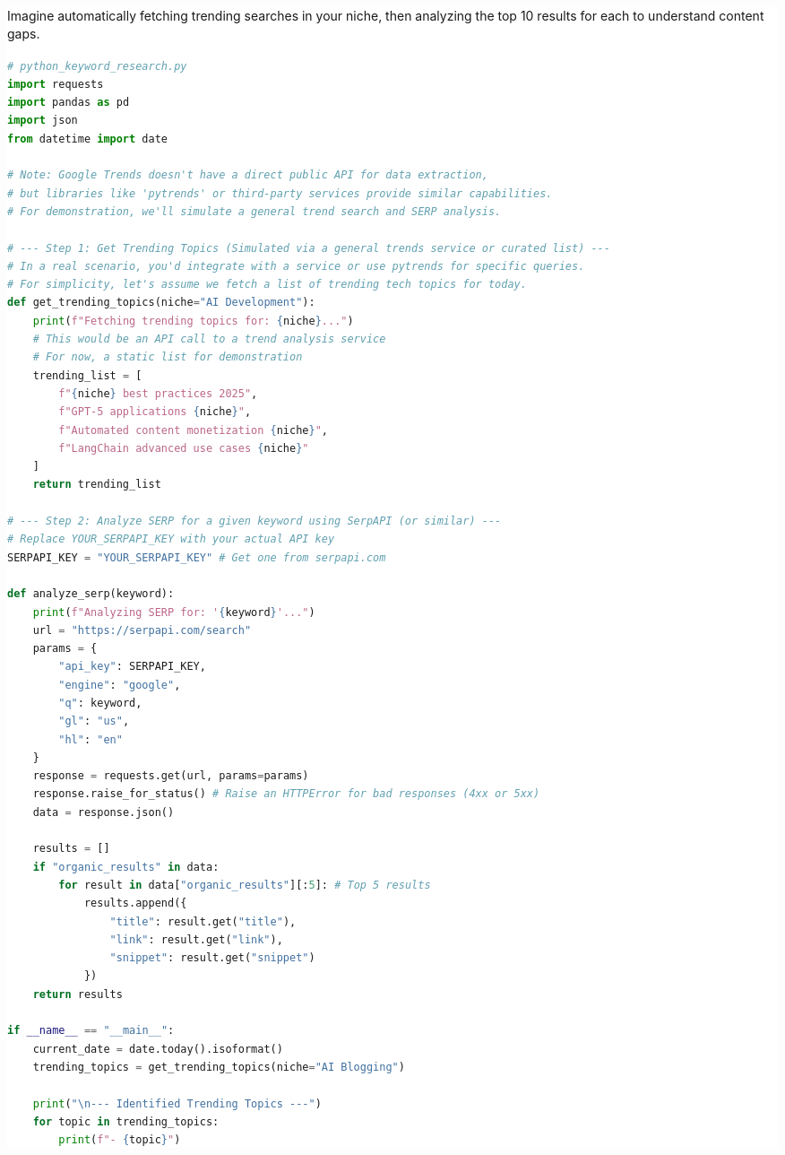 Imagine automatically fetching trending searches in your niche, then analyzing the top 10 results for each to understand content gaps.

```python
# python_keyword_research.py
import requests
import pandas as pd
import json
from datetime import date

# Note: Google Trends doesn't have a direct public API for data extraction,
# but libraries like 'pytrends' or third-party services provide similar capabilities.
# For demonstration, we'll simulate a general trend search and SERP analysis.

# --- Step 1: Get Trending Topics (Simulated via a general trends service or curated list) ---
# In a real scenario, you'd integrate with a service or use pytrends for specific queries.
# For simplicity, let's assume we fetch a list of trending tech topics for today.
def get_trending_topics(niche="AI Development"):
    print(f"Fetching trending topics for: {niche}...")
    # This would be an API call to a trend analysis service
    # For now, a static list for demonstration
    trending_list = [
        f"{niche} best practices 2025",
        f"GPT-5 applications {niche}",
        f"Automated content monetization {niche}",
        f"LangChain advanced use cases {niche}"
    ]
    return trending_list

# --- Step 2: Analyze SERP for a given keyword using SerpAPI (or similar) ---
# Replace YOUR_SERPAPI_KEY with your actual API key
SERPAPI_KEY = "YOUR_SERPAPI_KEY" # Get one from serpapi.com

def analyze_serp(keyword):
    print(f"Analyzing SERP for: '{keyword}'...")
    url = "https://serpapi.com/search"
    params = {
        "api_key": SERPAPI_KEY,
        "engine": "google",
        "q": keyword,
        "gl": "us",
        "hl": "en"
    }
    response = requests.get(url, params=params)
    response.raise_for_status() # Raise an HTTPError for bad responses (4xx or 5xx)
    data = response.json()

    results = []
    if "organic_results" in data:
        for result in data["organic_results"][:5]: # Top 5 results
            results.append({
                "title": result.get("title"),
                "link": result.get("link"),
                "snippet": result.get("snippet")
            })
    return results

if __name__ == "__main__":
    current_date = date.today().isoformat()
    trending_topics = get_trending_topics(niche="AI Blogging")

    print("\n--- Identified Trending Topics ---")
    for topic in trending_topics:
        print(f"- {topic}")
```